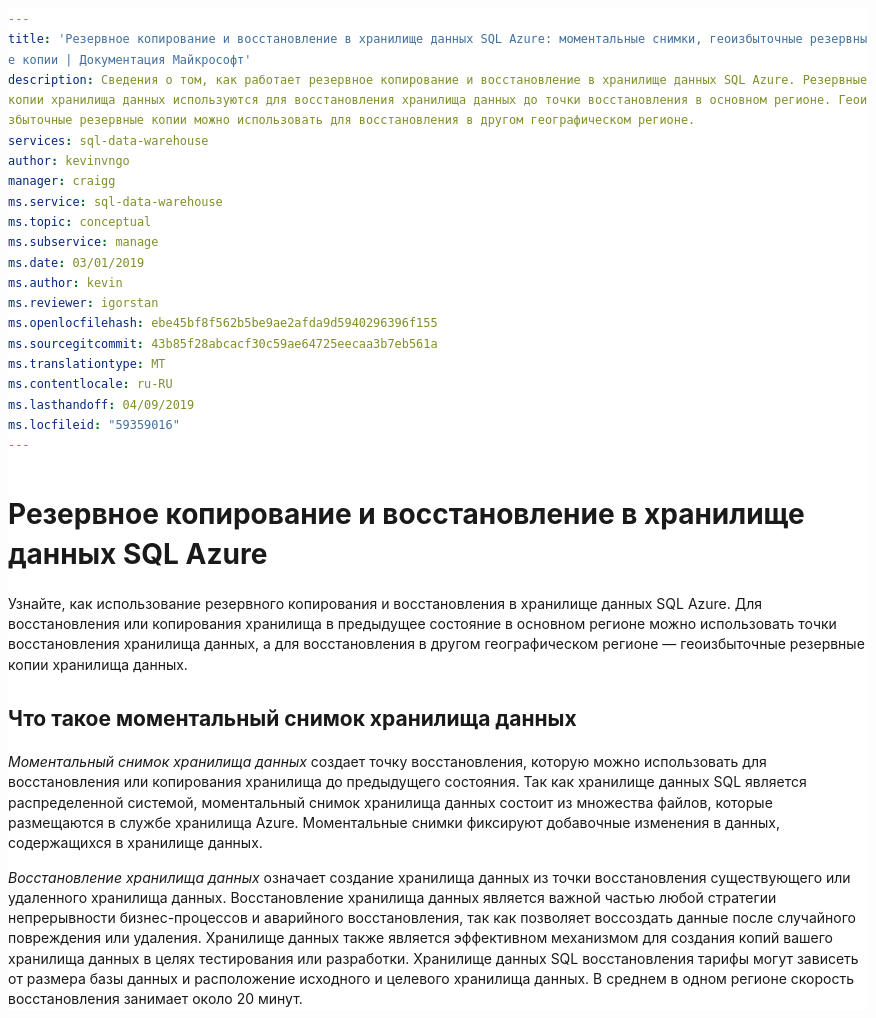 ```yaml
---
title: 'Резервное копирование и восстановление в хранилище данных SQL Azure: моментальные снимки, геоизбыточные резервные копии | Документация Майкрософт'
description: Сведения о том, как работает резервное копирование и восстановление в хранилище данных SQL Azure. Резервные копии хранилища данных используются для восстановления хранилища данных до точки восстановления в основном регионе. Геоизбыточные резервные копии можно использовать для восстановления в другом географическом регионе.
services: sql-data-warehouse
author: kevinvngo
manager: craigg
ms.service: sql-data-warehouse
ms.topic: conceptual
ms.subservice: manage
ms.date: 03/01/2019
ms.author: kevin
ms.reviewer: igorstan
ms.openlocfilehash: ebe45bf8f562b5be9ae2afda9d5940296396f155
ms.sourcegitcommit: 43b85f28abcacf30c59ae64725eecaa3b7eb561a
ms.translationtype: MT
ms.contentlocale: ru-RU
ms.lasthandoff: 04/09/2019
ms.locfileid: "59359016"
---
```

# <a name="backup-and-restore-in-azure-sql-data-warehouse"></a>Резервное копирование и восстановление в хранилище данных SQL Azure

Узнайте, как использование резервного копирования и восстановления в хранилище данных SQL Azure. Для восстановления или копирования хранилища в предыдущее состояние в основном регионе можно использовать точки восстановления хранилища данных, а для восстановления в другом географическом регионе — геоизбыточные резервные копии хранилища данных.

## <a name="what-is-a-data-warehouse-snapshot"></a>Что такое моментальный снимок хранилища данных

*Моментальный снимок хранилища данных* создает точку восстановления, которую можно использовать для восстановления или копирования хранилища до предыдущего состояния.  Так как хранилище данных SQL является распределенной системой, моментальный снимок хранилища данных состоит из множества файлов, которые размещаются в службе хранилища Azure. Моментальные снимки фиксируют добавочные изменения в данных, содержащихся в хранилище данных.

*Восстановление хранилища данных* означает создание хранилища данных из точки восстановления существующего или удаленного хранилища данных. Восстановление хранилища данных является важной частью любой стратегии непрерывности бизнес-процессов и аварийного восстановления, так как позволяет воссоздать данные после случайного повреждения или удаления. Хранилище данных также является эффективном механизмом для создания копий вашего хранилища данных в целях тестирования или разработки.  Хранилище данных SQL восстановления тарифы могут зависеть от размера базы данных и расположение исходного и целевого хранилища данных. В среднем в одном регионе скорость восстановления занимает около 20 минут. 
